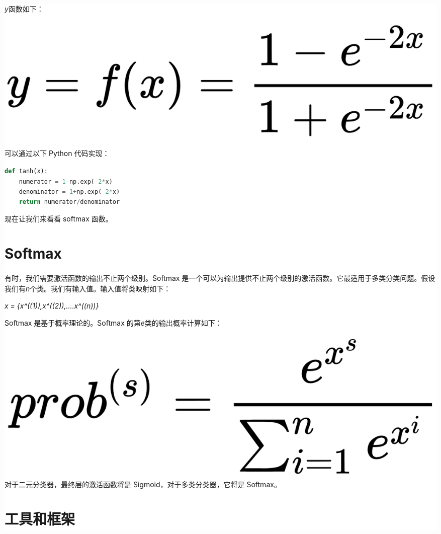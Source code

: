 *y*函数如下：

![](img/88736b33-6ea8-4e3e-ab82-887e5f487fe8.png)

可以通过以下 Python 代码实现：

```py
def tanh(x): 
    numerator = 1-np.exp(-2*x) 
    denominator = 1+np.exp(-2*x) 
    return numerator/denominator
```

现在让我们来看看 softmax 函数。

# Softmax

有时，我们需要激活函数的输出不止两个级别。Softmax 是一个可以为输出提供不止两个级别的激活函数。它最适用于多类分类问题。假设我们有*n*个类。我们有输入值。输入值将类映射如下：

*x = {x^((1)),x^((2)),....x^((n))}*

Softmax 是基于概率理论的。Softmax 的第*e*类的输出概率计算如下：

![](img/bb2a0fea-2795-46ca-8749-aafbd462c707.png)对于二元分类器，最终层的激活函数将是 Sigmoid，对于多类分类器，它将是 Softmax。

# 工具和框架
